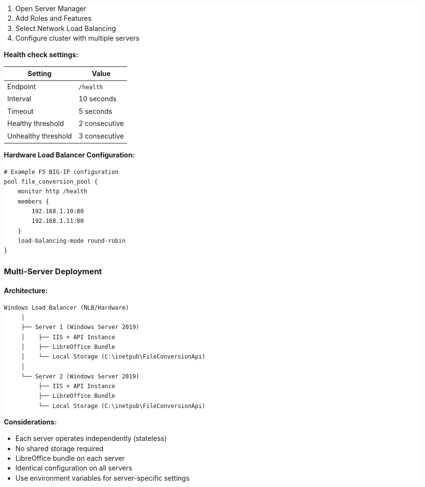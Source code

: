 1. Open Server Manager
2. Add Roles and Features
3. Select Network Load Balancing
4. Configure cluster with multiple servers

**Health check settings:**

| Setting             | Value         |
| ------------------- | ------------- |
| Endpoint            | `/health`     |
| Interval            | 10 seconds    |
| Timeout             | 5 seconds     |
| Healthy threshold   | 2 consecutive |
| Unhealthy threshold | 3 consecutive |

**Hardware Load Balancer Configuration:**

```
# Example F5 BIG-IP configuration
pool file_conversion_pool {
    monitor http /health
    members {
        192.168.1.10:80
        192.168.1.11:80
    }
    load-balancing-mode round-robin
}
```

### Multi-Server Deployment

**Architecture:**

```
Windows Load Balancer (NLB/Hardware)
     │
     ├── Server 1 (Windows Server 2019)
     │    ├── IIS + API Instance
     │    ├── LibreOffice Bundle
     │    └── Local Storage (C:\inetpub\FileConversionApi)
     │
     └── Server 2 (Windows Server 2019)
          ├── IIS + API Instance
          ├── LibreOffice Bundle
          └── Local Storage (C:\inetpub\FileConversionApi)
```

**Considerations:**

- Each server operates independently (stateless)
- No shared storage required
- LibreOffice bundle on each server
- Identical configuration on all servers
- Use environment variables for server-specific settings
